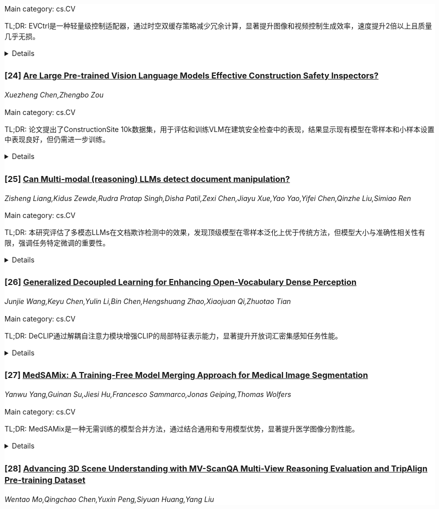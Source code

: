 Main category: cs.CV

TL;DR: EVCtrl是一种轻量级控制适配器，通过时空双缓存策略减少冗余计算，显著提升图像和视频控制生成效率，速度提升2倍以上且质量几乎无损。


<details><summary>Details</summary></details>


### [24] [Are Large Pre-trained Vision Language Models Effective Construction Safety Inspectors?](https://arxiv.org/abs/2508.11011)
*Xuezheng Chen,Zhengbo Zou*

Main category: cs.CV

TL;DR: 论文提出了ConstructionSite 10k数据集，用于评估和训练VLM在建筑安全检查中的表现，结果显示现有模型在零样本和小样本设置中表现良好，但仍需进一步训练。


<details><summary>Details</summary></details>


### [25] [Can Multi-modal (reasoning) LLMs detect document manipulation?](https://arxiv.org/abs/2508.11021)
*Zisheng Liang,Kidus Zewde,Rudra Pratap Singh,Disha Patil,Zexi Chen,Jiayu Xue,Yao Yao,Yifei Chen,Qinzhe Liu,Simiao Ren*

Main category: cs.CV

TL;DR: 本研究评估了多模态LLMs在文档欺诈检测中的效果，发现顶级模型在零样本泛化上优于传统方法，但模型大小与准确性相关性有限，强调任务特定微调的重要性。


<details><summary>Details</summary></details>


### [26] [Generalized Decoupled Learning for Enhancing Open-Vocabulary Dense Perception](https://arxiv.org/abs/2508.11256)
*Junjie Wang,Keyu Chen,Yulin Li,Bin Chen,Hengshuang Zhao,Xiaojuan Qi,Zhuotao Tian*

Main category: cs.CV

TL;DR: DeCLIP通过解耦自注意力模块增强CLIP的局部特征表示能力，显著提升开放词汇密集感知任务性能。


<details><summary>Details</summary></details>


### [27] [MedSAMix: A Training-Free Model Merging Approach for Medical Image Segmentation](https://arxiv.org/abs/2508.11032)
*Yanwu Yang,Guinan Su,Jiesi Hu,Francesco Sammarco,Jonas Geiping,Thomas Wolfers*

Main category: cs.CV

TL;DR: MedSAMix是一种无需训练的模型合并方法，通过结合通用和专用模型优势，显著提升医学图像分割性能。


<details><summary>Details</summary></details>


### [28] [Advancing 3D Scene Understanding with MV-ScanQA Multi-View Reasoning Evaluation and TripAlign Pre-training Dataset](https://arxiv.org/abs/2508.11058)
*Wentao Mo,Qingchao Chen,Yuxin Peng,Siyuan Huang,Yang Liu*
